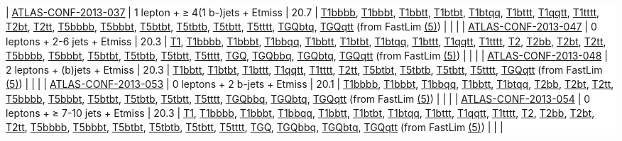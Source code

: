 | [ATLAS-CONF-2013-037](https://atlas.web.cern.ch/Atlas/GROUPS/PHYSICS/CONFNOTES/ATLAS-CONF-2013-037/)<a name="ATLAS-CONF-2013-037-eff"></a> | 1 lepton + &ge; 4(1 b-)jets + Etmiss | 20.7 | [T1bbbb](SmsDictionary220+superseded#T1bbbb), [T1bbbt](SmsDictionary220+superseded#T1bbbt), [T1bbtt](SmsDictionary220+superseded#T1bbtt), [T1btbt](SmsDictionary220+superseded#T1btbt), [T1btqq](SmsDictionary220+superseded#T1btqq), [T1bttt](SmsDictionary220+superseded#T1bttt), [T1qqtt](SmsDictionary220+superseded#T1qqtt), [T1tttt](SmsDictionary220+superseded#T1tttt), [T2bt](SmsDictionary220+superseded#T2bt), [T2tt](SmsDictionary220+superseded#T2tt), [T5bbbb](SmsDictionary220+superseded#T5bbbb), [T5bbbt](SmsDictionary220+superseded#T5bbbt), [T5btbt](SmsDictionary220+superseded#T5btbt), [T5tbtb](SmsDictionary220+superseded#T5tbtb), [T5tbtt](SmsDictionary220+superseded#T5tbtt), [T5tttt](SmsDictionary220+superseded#T5tttt), [TGQbtq](SmsDictionary220+superseded#TGQbtq), [TGQqtt](SmsDictionary220+superseded#TGQqtt) (from FastLim [(5)](#A5)) | |  |
| [ATLAS-CONF-2013-047](https://atlas.web.cern.ch/Atlas/GROUPS/PHYSICS/CONFNOTES/ATLAS-CONF-2013-047/)<a name="ATLAS-CONF-2013-047-eff"></a> | 0 leptons + 2-6 jets + Etmiss | 20.3 | [T1](SmsDictionary220+superseded#T1), [T1bbbb](SmsDictionary220+superseded#T1bbbb), [T1bbbt](SmsDictionary220+superseded#T1bbbt), [T1bbqq](SmsDictionary220+superseded#T1bbqq), [T1bbtt](SmsDictionary220+superseded#T1bbtt), [T1btbt](SmsDictionary220+superseded#T1btbt), [T1btqq](SmsDictionary220+superseded#T1btqq), [T1bttt](SmsDictionary220+superseded#T1bttt), [T1qqtt](SmsDictionary220+superseded#T1qqtt), [T1tttt](SmsDictionary220+superseded#T1tttt), [T2](SmsDictionary220+superseded#T2), [T2bb](SmsDictionary220+superseded#T2bb), [T2bt](SmsDictionary220+superseded#T2bt), [T2tt](SmsDictionary220+superseded#T2tt), [T5bbbb](SmsDictionary220+superseded#T5bbbb), [T5bbbt](SmsDictionary220+superseded#T5bbbt), [T5btbt](SmsDictionary220+superseded#T5btbt), [T5tbtb](SmsDictionary220+superseded#T5tbtb), [T5tbtt](SmsDictionary220+superseded#T5tbtt), [T5tttt](SmsDictionary220+superseded#T5tttt), [TGQ](SmsDictionary220+superseded#TGQ), [TGQbbq](SmsDictionary220+superseded#TGQbbq), [TGQbtq](SmsDictionary220+superseded#TGQbtq), [TGQqtt](SmsDictionary220+superseded#TGQqtt) (from FastLim [(5)](#A5)) | |  |
| [ATLAS-CONF-2013-048](https://atlas.web.cern.ch/Atlas/GROUPS/PHYSICS/CONFNOTES/ATLAS-CONF-2013-048/)<a name="ATLAS-CONF-2013-048-eff"></a> | 2 leptons + (b)jets + Etmiss | 20.3 | [T1bbtt](SmsDictionary220+superseded#T1bbtt), [T1btbt](SmsDictionary220+superseded#T1btbt), [T1bttt](SmsDictionary220+superseded#T1bttt), [T1qqtt](SmsDictionary220+superseded#T1qqtt), [T1tttt](SmsDictionary220+superseded#T1tttt), [T2tt](SmsDictionary220+superseded#T2tt), [T5btbt](SmsDictionary220+superseded#T5btbt), [T5tbtb](SmsDictionary220+superseded#T5tbtb), [T5tbtt](SmsDictionary220+superseded#T5tbtt), [T5tttt](SmsDictionary220+superseded#T5tttt), [TGQqtt](SmsDictionary220+superseded#TGQqtt) (from FastLim [(5)](#A5)) | |  |
| [ATLAS-CONF-2013-053](https://atlas.web.cern.ch/Atlas/GROUPS/PHYSICS/CONFNOTES/ATLAS-CONF-2013-053/)<a name="ATLAS-CONF-2013-053-eff"></a> | 0 leptons + 2 b-jets + Etmiss | 20.1 | [T1bbbb](SmsDictionary220+superseded#T1bbbb), [T1bbbt](SmsDictionary220+superseded#T1bbbt), [T1bbqq](SmsDictionary220+superseded#T1bbqq), [T1bbtt](SmsDictionary220+superseded#T1bbtt), [T1btqq](SmsDictionary220+superseded#T1btqq), [T2bb](SmsDictionary220+superseded#T2bb), [T2bt](SmsDictionary220+superseded#T2bt), [T2tt](SmsDictionary220+superseded#T2tt), [T5bbbb](SmsDictionary220+superseded#T5bbbb), [T5bbbt](SmsDictionary220+superseded#T5bbbt), [T5btbt](SmsDictionary220+superseded#T5btbt), [T5tbtb](SmsDictionary220+superseded#T5tbtb), [T5tbtt](SmsDictionary220+superseded#T5tbtt), [T5tttt](SmsDictionary220+superseded#T5tttt), [TGQbbq](SmsDictionary220+superseded#TGQbbq), [TGQbtq](SmsDictionary220+superseded#TGQbtq), [TGQqtt](SmsDictionary220+superseded#TGQqtt) (from FastLim [(5)](#A5)) | |  |
| [ATLAS-CONF-2013-054](https://atlas.web.cern.ch/Atlas/GROUPS/PHYSICS/CONFNOTES/ATLAS-CONF-2013-054/)<a name="ATLAS-CONF-2013-054-eff"></a> | 0 leptons + &ge; 7-10 jets + Etmiss | 20.3 | [T1](SmsDictionary220+superseded#T1), [T1bbbb](SmsDictionary220+superseded#T1bbbb), [T1bbbt](SmsDictionary220+superseded#T1bbbt), [T1bbqq](SmsDictionary220+superseded#T1bbqq), [T1bbtt](SmsDictionary220+superseded#T1bbtt), [T1btbt](SmsDictionary220+superseded#T1btbt), [T1btqq](SmsDictionary220+superseded#T1btqq), [T1bttt](SmsDictionary220+superseded#T1bttt), [T1qqtt](SmsDictionary220+superseded#T1qqtt), [T1tttt](SmsDictionary220+superseded#T1tttt), [T2](SmsDictionary220+superseded#T2), [T2bb](SmsDictionary220+superseded#T2bb), [T2bt](SmsDictionary220+superseded#T2bt), [T2tt](SmsDictionary220+superseded#T2tt), [T5bbbb](SmsDictionary220+superseded#T5bbbb), [T5bbbt](SmsDictionary220+superseded#T5bbbt), [T5btbt](SmsDictionary220+superseded#T5btbt), [T5tbtb](SmsDictionary220+superseded#T5tbtb), [T5tbtt](SmsDictionary220+superseded#T5tbtt), [T5tttt](SmsDictionary220+superseded#T5tttt), [TGQ](SmsDictionary220+superseded#TGQ), [TGQbbq](SmsDictionary220+superseded#TGQbbq), [TGQbtq](SmsDictionary220+superseded#TGQbtq), [TGQqtt](SmsDictionary220+superseded#TGQqtt) (from FastLim [(5)](#A5)) | |  |
